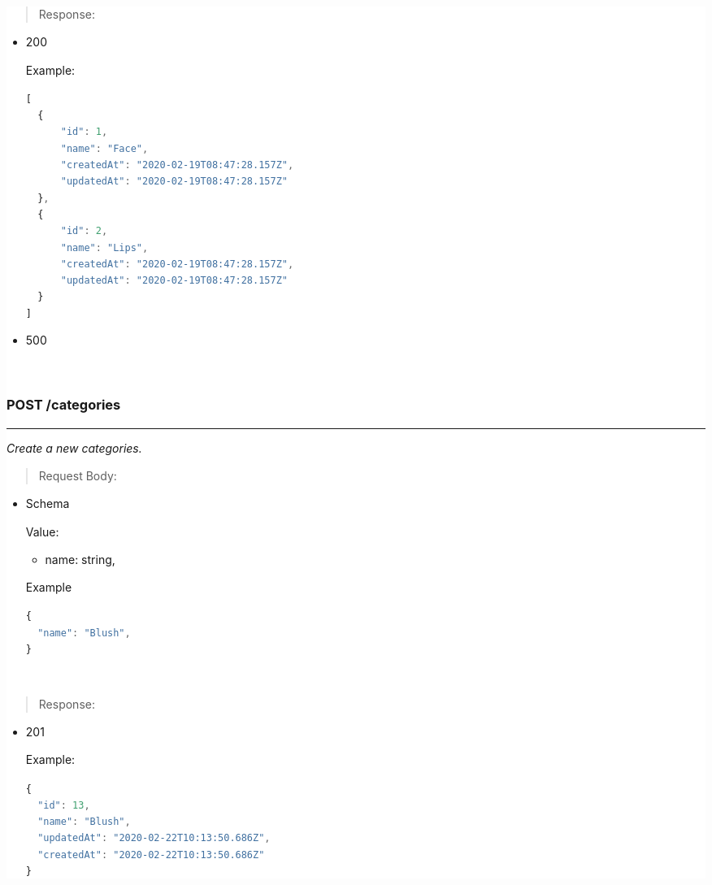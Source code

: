 > Response:
* 200

  Example:
  ```javascript
  [
    {
        "id": 1,
        "name": "Face",
        "createdAt": "2020-02-19T08:47:28.157Z",
        "updatedAt": "2020-02-19T08:47:28.157Z"
    },
    {
        "id": 2,
        "name": "Lips",
        "createdAt": "2020-02-19T08:47:28.157Z",
        "updatedAt": "2020-02-19T08:47:28.157Z"
    }
  ]
  ```

* 500

<br>

### **POST /categories**
---
*Create a new categories.*
> Request Body:
* Schema

  Value:
    - name: string,

  Example
  ```javascript
  {
    "name": "Blush",
  }
  ```
<br>

> Response:
* 201

  Example:
  ```javascript
  {
    "id": 13,
    "name": "Blush",
    "updatedAt": "2020-02-22T10:13:50.686Z",
    "createdAt": "2020-02-22T10:13:50.686Z"
  }
  ```
